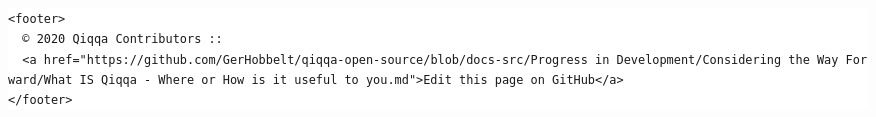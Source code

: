 </blockquote>
</blockquote>


    <footer>
      © 2020 Qiqqa Contributors ::
      <a href="https://github.com/GerHobbelt/qiqqa-open-source/blob/docs-src/Progress in Development/Considering the Way Forward/What IS Qiqqa - Where or How is it useful to you.md">Edit this page on GitHub</a>
    </footer>
  </body>
</html>
